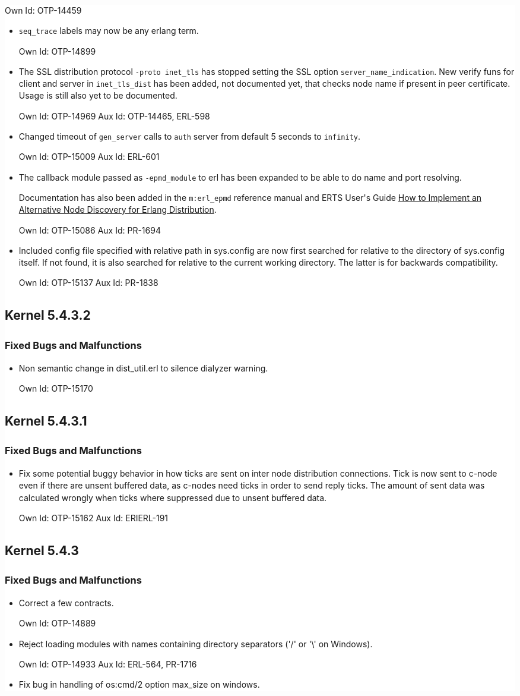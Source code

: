   Own Id: OTP-14459
* `seq_trace` labels may now be any erlang term.

  Own Id: OTP-14899
* The SSL distribution protocol `-proto inet_tls` has stopped setting the SSL option `server_name_indication`. New verify funs for client and server in `inet_tls_dist` has been added, not documented yet, that checks node name if present in peer certificate. Usage is still also yet to be documented.

  Own Id: OTP-14969 Aux Id: OTP-14465, ERL-598
* Changed timeout of `gen_server` calls to `auth` server from default 5 seconds to `infinity`.

  Own Id: OTP-15009 Aux Id: ERL-601
* The callback module passed as `-epmd_module` to erl has been expanded to be able to do name and port resolving.

  Documentation has also been added in the `m:erl_epmd` reference manual and ERTS User's Guide [How to Implement an Alternative Node Discovery for Erlang Distribution](`p:erts:alt_disco.md`).

  Own Id: OTP-15086 Aux Id: PR-1694
* Included config file specified with relative path in sys.config are now first searched for relative to the directory of sys.config itself. If not found, it is also searched for relative to the current working directory. The latter is for backwards compatibility.

  Own Id: OTP-15137 Aux Id: PR-1838

## Kernel 5.4.3.2

### Fixed Bugs and Malfunctions

* Non semantic change in dist_util.erl to silence dialyzer warning.

  Own Id: OTP-15170

## Kernel 5.4.3.1

### Fixed Bugs and Malfunctions

* Fix some potential buggy behavior in how ticks are sent on inter node distribution connections. Tick is now sent to c-node even if there are unsent buffered data, as c-nodes need ticks in order to send reply ticks. The amount of sent data was calculated wrongly when ticks where suppressed due to unsent buffered data.

  Own Id: OTP-15162 Aux Id: ERIERL-191

## Kernel 5.4.3

### Fixed Bugs and Malfunctions

* Correct a few contracts.

  Own Id: OTP-14889
* Reject loading modules with names containing directory separators ('/' or '\\' on Windows).

  Own Id: OTP-14933 Aux Id: ERL-564, PR-1716
* Fix bug in handling of os:cmd/2 option max_size on windows.
